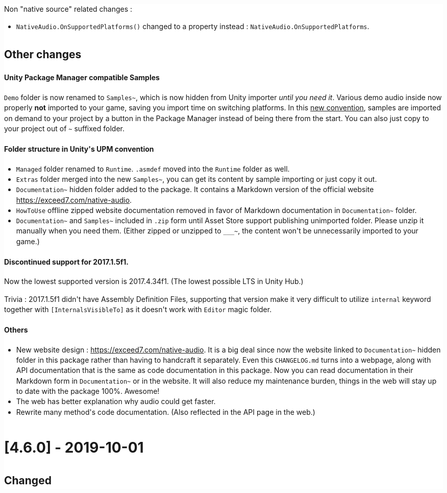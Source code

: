 Non "native source" related changes : 

- `NativeAudio.OnSupportedPlatforms()` changed to a property instead : `NativeAudio.OnSupportedPlatforms`.

## Other changes

#### Unity Package Manager compatible Samples

`Demo` folder is now renamed to `Samples~`, which is now hidden from Unity importer *until you need it*. Various demo audio inside now properly **not** imported to your game, saving you import time on switching platforms. In this [new convention](https://forum.unity.com/threads/samples-in-packages-manual-setup.623080/), samples are imported on demand to your project by a button in the Package Manager instead of being there from the start. You can also just copy to your project out of `~` suffixed folder. 

#### Folder structure in Unity's UPM convention

- `Managed` folder renamed to `Runtime`. `.asmdef` moved into the `Runtime` folder as well.
- `Extras` folder merged into the new `Samples~`, you can get its content by sample importing or just copy it out.
- `Documentation~` hidden folder added to the package. It contains a Markdown version of the official website https://exceed7.com/native-audio.
- `HowToUse` offline zipped website documentation removed in favor of Markdown documentation in `Documentation~` folder.
- `Documentation~` and `Samples~` included in `.zip` form until Asset Store support publishing unimported folder. Please unzip it manually when you need them. (Either zipped or unzipped to `___~`, the content won't be unnecessarily imported to your game.)

#### Discontinued support for 2017.1.5f1.

Now the lowest supported version is 2017.4.34f1. (The lowest possible LTS in Unity Hub.)

Trivia : 2017.1.5f1 didn't have Assembly Definition Files, supporting that version make it very difficult to utilize `internal` keyword together with `[InternalsVisibleTo]` as it doesn't work with `Editor` magic folder.

#### Others

- New website design : https://exceed7.com/native-audio. It is a big deal since now the website linked to `Documentation~` hidden folder in this package rather than having to handcraft it separately. Even this `CHANGELOG.md` turns into a webpage, along with API documentation that is the same as code documentation in this package. Now you can read documentation in their Markdown form in `Documentation~` or in the website. It will also reduce my maintenance burden, things in the web will stay up to date with the package 100%. Awesome!
- The web has better explanation why audio could get faster.
- Rewrite many method's code documentation. (Also reflected in the API page in the web.)

# [4.6.0] - 2019-10-01

## Changed
